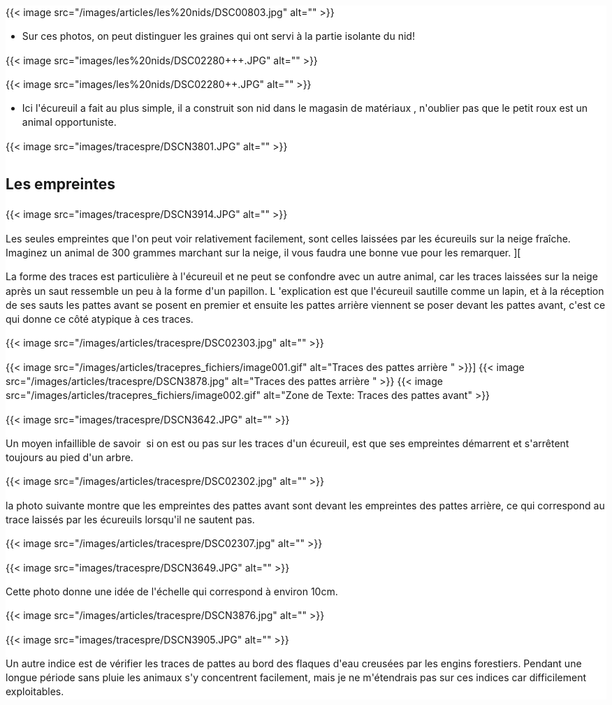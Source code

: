  {{< image src="/images/articles/les%20nids/DSC00803.jpg" alt="" >}} 
 
 - Sur ces photos, on peut distinguer les graines qui ont servi à la partie isolante du nid! 
 
 {{< image src="images/les%20nids/DSC02280+++.JPG" alt="" >}} 
 
 {{< image src="images/les%20nids/DSC02280++.JPG" alt="" >}} 
 
 - Ici l'écureuil a fait au plus simple, il a construit son nid dans le magasin de matériaux , n'oublier pas que le petit roux est un animal opportuniste. 
 
 {{< image src="images/tracespre/DSCN3801.JPG" alt="" >}} 

 ## Les empreintes 
 
 {{< image src="images/tracespre/DSCN3914.JPG" alt="" >}} 
 
 Les seules empreintes que l'on peut voir relativement facilement, sont celles laissées par les écureuils sur la neige fraîche. Imaginez un animal de 300 grammes marchant sur la neige, il vous faudra une bonne vue pour les remarquer. ][   
 
La forme des traces est particulière à l'écureuil et ne peut se confondre avec un autre animal, car les traces laissées sur la neige après un saut ressemble un peu à la forme d'un papillon. L 'explication est que l'écureuil sautille comme un lapin, et à la réception de ses sauts les pattes avant se posent en premier et ensuite les pattes arrière viennent se poser devant les pattes avant, c'est ce qui donne ce côté atypique à ces traces.  
 
 {{< image src="/images/articles/tracespre/DSC02303.jpg" alt="" >}} 
 
{{< image src="/images/articles/tracepres_fichiers/image001.gif" alt="Traces des pattes arrière " >}}]
{{< image src="/images/articles/tracespre/DSCN3878.jpg" alt="Traces des pattes arrière " >}}
{{< image src="/images/articles/tracepres_fichiers/image002.gif" alt="Zone de Texte: Traces des pattes avant" >}} 
 
 {{< image src="images/tracespre/DSCN3642.JPG" alt="" >}} 
 
 Un moyen infaillible de savoir  si on est ou pas sur les traces d'un écureuil, est que ses empreintes démarrent et s'arrêtent toujours au pied d'un arbre.  
 
 {{< image src="/images/articles/tracespre/DSC02302.jpg" alt="" >}} 
 
 la photo suivante montre que les empreintes des pattes avant sont devant les empreintes des pattes arrière, ce qui correspond au trace laissés par les écureuils lorsqu'il ne sautent pas. 
 
 {{< image src="/images/articles/tracespre/DSC02307.jpg" alt="" >}} 
 
 {{< image src="images/tracespre/DSCN3649.JPG" alt="" >}} 
 
Cette photo donne une idée de l'échelle qui correspond à environ 10cm. 
 
 {{< image src="/images/articles/tracespre/DSCN3876.jpg" alt="" >}} 
 
 {{< image src="images/tracespre/DSCN3905.JPG" alt="" >}} 
 
 Un autre indice est de vérifier les traces de pattes au bord des flaques d'eau creusées par les engins forestiers. Pendant une longue période sans pluie les animaux s'y concentrent facilement, mais je ne m'étendrais pas sur ces indices car difficilement exploitables. 
 
